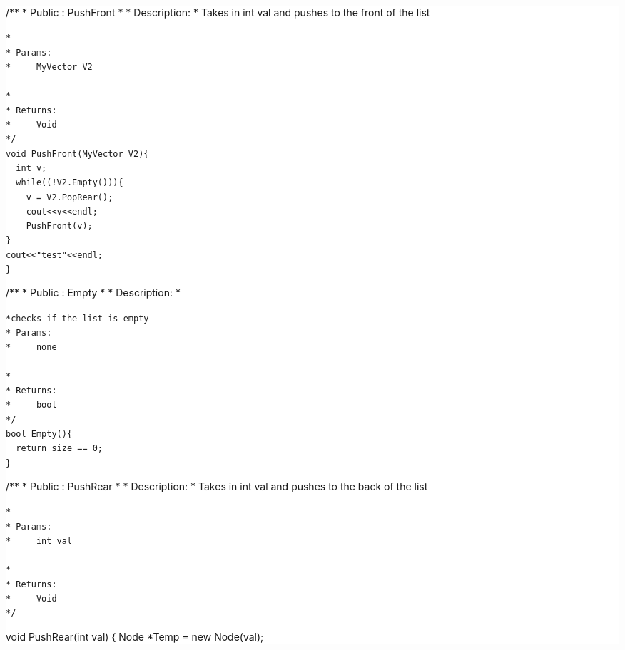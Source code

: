   /**
    * Public : PushFront
    *
    * Description:
    *  Takes in int val and pushes to the front of the list

    *
    * Params:
    *     MyVector V2

    *
    * Returns:
    *     Void
    */
    void PushFront(MyVector V2){
      int v;
      while((!V2.Empty())){
        v = V2.PopRear();
        cout<<v<<endl;
        PushFront(v);
    }
    cout<<"test"<<endl;
    }

 /**
    * Public : Empty
    *
    * Description:
    *  

    *checks if the list is empty
    * Params:
    *     none

    *
    * Returns:
    *     bool
    */
    bool Empty(){
      return size == 0;
    }

  /**
    * Public : PushRear
    *
    * Description:
    *  Takes in int val and pushes to the back of the list

    *
    * Params:
    *     int val

    *
    * Returns:
    *     Void
    */
  void PushRear(int val) {
    Node *Temp = new Node(val);
